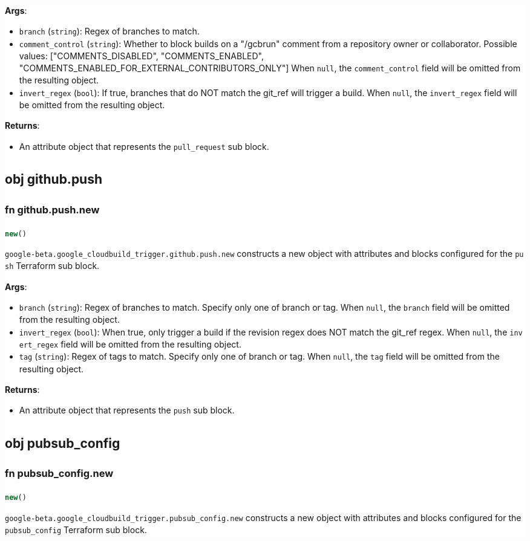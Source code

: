 
**Args**:
  - `branch` (`string`): Regex of branches to match.
  - `comment_control` (`string`): Whether to block builds on a &#34;/gcbrun&#34; comment from a repository owner or collaborator. Possible values: [&#34;COMMENTS_DISABLED&#34;, &#34;COMMENTS_ENABLED&#34;, &#34;COMMENTS_ENABLED_FOR_EXTERNAL_CONTRIBUTORS_ONLY&#34;] When `null`, the `comment_control` field will be omitted from the resulting object.
  - `invert_regex` (`bool`): If true, branches that do NOT match the git_ref will trigger a build. When `null`, the `invert_regex` field will be omitted from the resulting object.

**Returns**:
  - An attribute object that represents the `pull_request` sub block.


## obj github.push



### fn github.push.new

```ts
new()
```


`google-beta.google_cloudbuild_trigger.github.push.new` constructs a new object with attributes and blocks configured for the `push`
Terraform sub block.



**Args**:
  - `branch` (`string`): Regex of branches to match.  Specify only one of branch or tag. When `null`, the `branch` field will be omitted from the resulting object.
  - `invert_regex` (`bool`): When true, only trigger a build if the revision regex does NOT match the git_ref regex. When `null`, the `invert_regex` field will be omitted from the resulting object.
  - `tag` (`string`): Regex of tags to match.  Specify only one of branch or tag. When `null`, the `tag` field will be omitted from the resulting object.

**Returns**:
  - An attribute object that represents the `push` sub block.


## obj pubsub_config



### fn pubsub_config.new

```ts
new()
```


`google-beta.google_cloudbuild_trigger.pubsub_config.new` constructs a new object with attributes and blocks configured for the `pubsub_config`
Terraform sub block.

